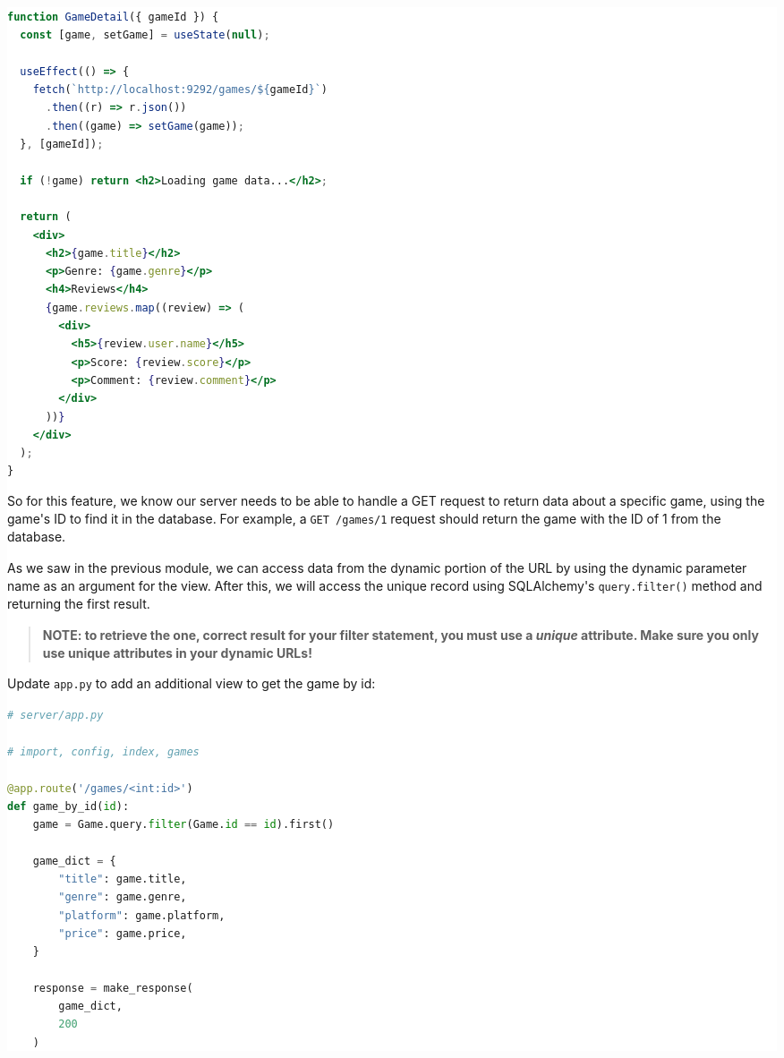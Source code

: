 ```jsx
function GameDetail({ gameId }) {
  const [game, setGame] = useState(null);

  useEffect(() => {
    fetch(`http://localhost:9292/games/${gameId}`)
      .then((r) => r.json())
      .then((game) => setGame(game));
  }, [gameId]);

  if (!game) return <h2>Loading game data...</h2>;

  return (
    <div>
      <h2>{game.title}</h2>
      <p>Genre: {game.genre}</p>
      <h4>Reviews</h4>
      {game.reviews.map((review) => (
        <div>
          <h5>{review.user.name}</h5>
          <p>Score: {review.score}</p>
          <p>Comment: {review.comment}</p>
        </div>
      ))}
    </div>
  );
}
```

So for this feature, we know our server needs to be able to handle a GET request
to return data about a specific game, using the game's ID to find it in the
database. For example, a `GET /games/1` request should return the game with the
ID of 1 from the database.

As we saw in the previous module, we can access data from the dynamic portion of
the URL by using the dynamic parameter name as an argument for the view. After
this, we will access the unique record using SQLAlchemy's `query.filter()`
method and returning the first result.

> **NOTE: to retrieve the one, correct result for your filter statement, you
> must use a _unique_ attribute. Make sure you only use unique attributes in
> your dynamic URLs!**

Update `app.py` to add an additional view to get the game by id:

```py
# server/app.py

# import, config, index, games

@app.route('/games/<int:id>')
def game_by_id(id):
    game = Game.query.filter(Game.id == id).first()

    game_dict = {
        "title": game.title,
        "genre": game.genre,
        "platform": game.platform,
        "price": game.price,
    }

    response = make_response(
        game_dict,
        200
    )

```